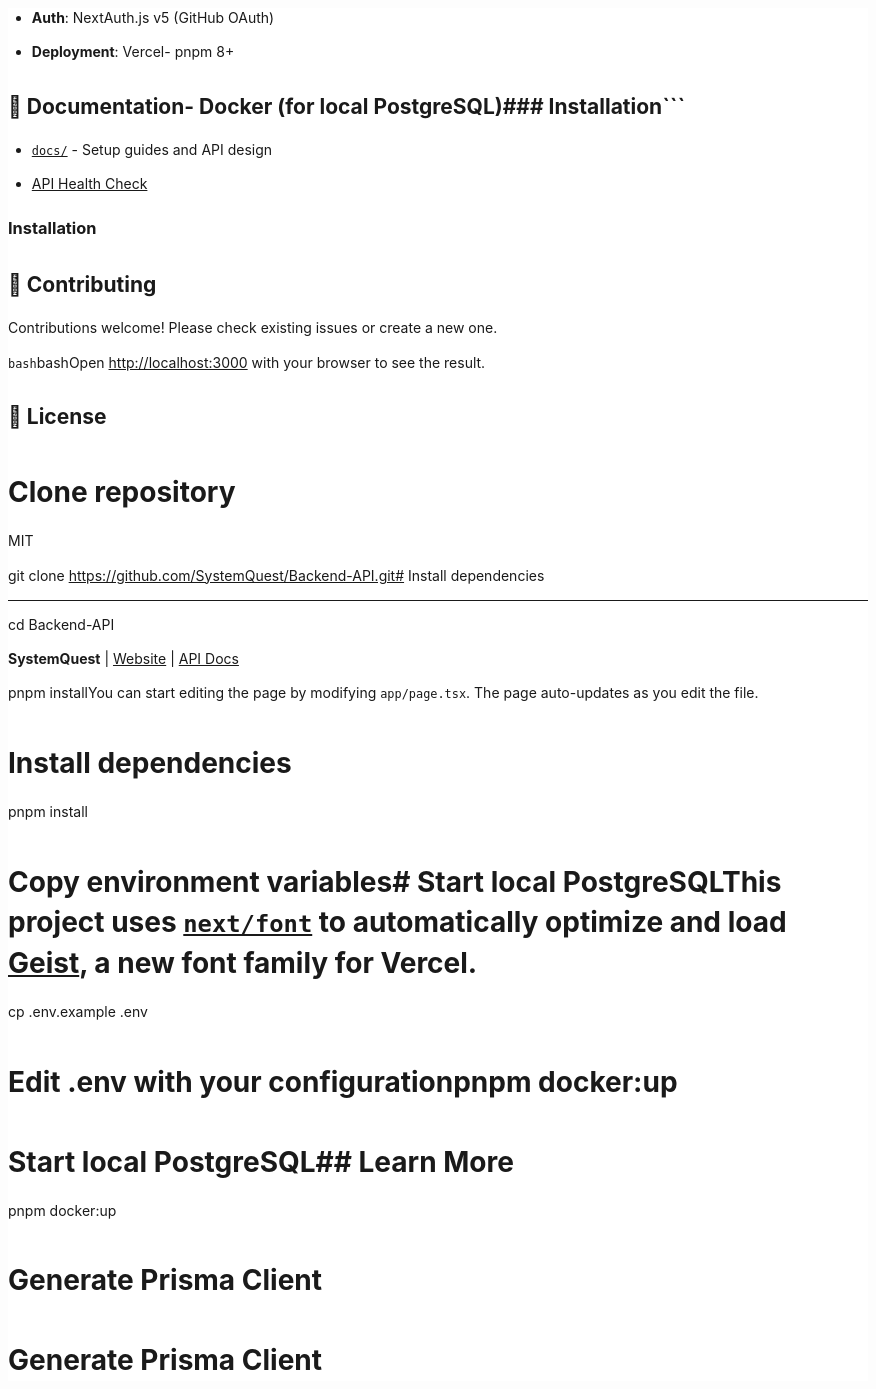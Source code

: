 - **Auth**: NextAuth.js v5 (GitHub OAuth)

- **Deployment**: Vercel- pnpm 8+



## 📖 Documentation- Docker (for local PostgreSQL)### Installation```



- [`docs/`](docs/) - Setup guides and API design

- [API Health Check](https://api.systemquest.dev/api/health)

### Installation

## 🤝 Contributing



Contributions welcome! Please check existing issues or create a new one.

```bash```bashOpen [http://localhost:3000](http://localhost:3000) with your browser to see the result.

## 📝 License

# Clone repository

MIT

git clone https://github.com/SystemQuest/Backend-API.git# Install dependencies

---

cd Backend-API

**SystemQuest** | [Website](https://systemquest.dev) | [API Docs](https://api.systemquest.dev)

pnpm installYou can start editing the page by modifying `app/page.tsx`. The page auto-updates as you edit the file.

# Install dependencies

pnpm install



# Copy environment variables# Start local PostgreSQLThis project uses [`next/font`](https://nextjs.org/docs/app/building-your-application/optimizing/fonts) to automatically optimize and load [Geist](https://vercel.com/font), a new font family for Vercel.

cp .env.example .env

# Edit .env with your configurationpnpm docker:up



# Start local PostgreSQL## Learn More

pnpm docker:up

# Generate Prisma Client

# Generate Prisma Client

```